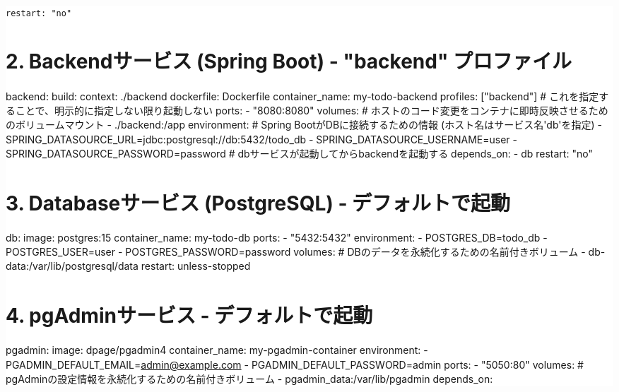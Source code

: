     restart: "no"

  # 2. Backendサービス (Spring Boot) - "backend" プロファイル
  backend:
    build:
      context: ./backend
      dockerfile: Dockerfile
    container_name: my-todo-backend
    profiles: ["backend"] # これを指定することで、明示的に指定しない限り起動しない
    ports:
      - "8080:8080"
    volumes:
      # ホストのコード変更をコンテナに即時反映させるためのボリュームマウント
      - ./backend:/app
    environment:
      # Spring BootがDBに接続するための情報 (ホスト名はサービス名'db'を指定)
      - SPRING_DATASOURCE_URL=jdbc:postgresql://db:5432/todo_db
      - SPRING_DATASOURCE_USERNAME=user
      - SPRING_DATASOURCE_PASSWORD=password
    # dbサービスが起動してからbackendを起動する
    depends_on:
      - db
    restart: "no"

  # 3. Databaseサービス (PostgreSQL) - デフォルトで起動
  db:
    image: postgres:15
    container_name: my-todo-db
    ports:
      - "5432:5432"
    environment:
      - POSTGRES_DB=todo_db
      - POSTGRES_USER=user
      - POSTGRES_PASSWORD=password
    volumes:
      # DBのデータを永続化するための名前付きボリューム
      - db-data:/var/lib/postgresql/data
    restart: unless-stopped

  # 4. pgAdminサービス - デフォルトで起動
  pgadmin:
    image: dpage/pgadmin4
    container_name: my-pgadmin-container
    environment:
      - PGADMIN_DEFAULT_EMAIL=admin@example.com
      - PGADMIN_DEFAULT_PASSWORD=admin
    ports:
      - "5050:80"
    volumes:
      # pgAdminの設定情報を永続化するための名前付きボリューム
      - pgadmin_data:/var/lib/pgadmin
    depends_on: